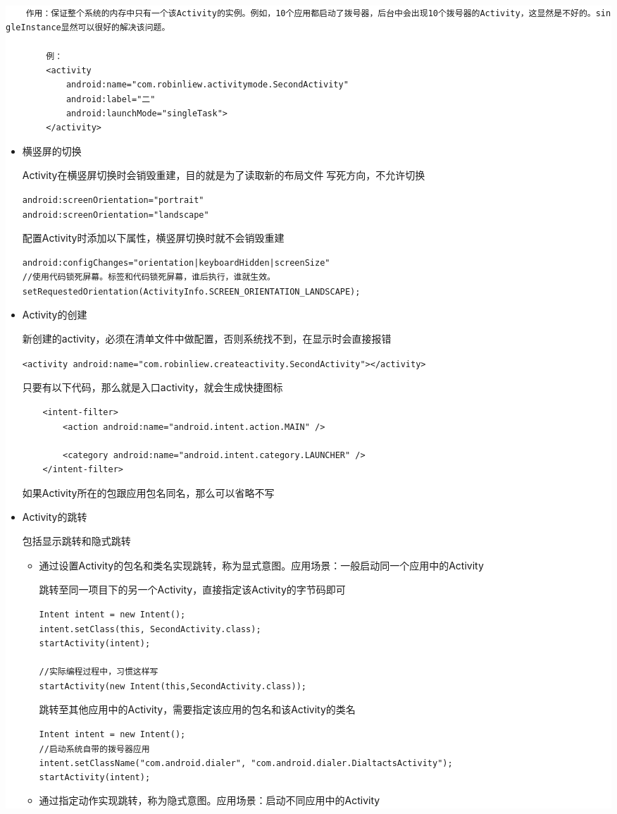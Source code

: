 		作用：保证整个系统的内存中只有一个该Activity的实例。例如，10个应用都启动了拨号器，后台中会出现10个拨号器的Activity，这显然是不好的。singleInstance显然可以很好的解决该问题。
			
			例：
       		<activity
   				android:name="com.robinliew.activitymode.SecondActivity"
            	android:label="二" 
            	android:launchMode="singleTask">
			</activity>

-	横竖屏的切换
	
	Activity在横竖屏切换时会销毁重建，目的就是为了读取新的布局文件
	写死方向，不允许切换

		android:screenOrientation="portrait"
 		android:screenOrientation="landscape"
	配置Activity时添加以下属性，横竖屏切换时就不会销毁重建

		android:configChanges="orientation|keyboardHidden|screenSize"
		//使用代码锁死屏幕。标签和代码锁死屏幕，谁后执行，谁就生效。
        setRequestedOrientation(ActivityInfo.SCREEN_ORIENTATION_LANDSCAPE);

-	Activity的创建

	新创建的activity，必须在清单文件中做配置，否则系统找不到，在显示时会直接报错

		<activity android:name="com.robinliew.createactivity.SecondActivity"></activity>
	只要有以下代码，那么就是入口activity，就会生成快捷图标

			<intent-filter>
                <action android:name="android.intent.action.MAIN" />

                <category android:name="android.intent.category.LAUNCHER" />
            </intent-filter>

	如果Activity所在的包跟应用包名同名，那么可以省略不写

-	Activity的跳转	

	包括显示跳转和隐式跳转
	-	通过设置Activity的包名和类名实现跳转，称为显式意图。应用场景：一般启动同一个应用中的Activity
	
		跳转至同一项目下的另一个Activity，直接指定该Activity的字节码即可

			Intent intent = new Intent();
			intent.setClass(this, SecondActivity.class);
    		startActivity(intent);

			//实际编程过程中，习惯这样写
			startActivity(new Intent(this,SecondActivity.class));
		跳转至其他应用中的Activity，需要指定该应用的包名和该Activity的类名

			Intent intent = new Intent();
			//启动系统自带的拨号器应用
			intent.setClassName("com.android.dialer", "com.android.dialer.DialtactsActivity");
			startActivity(intent);

	-	通过指定动作实现跳转，称为隐式意图。应用场景：启动不同应用中的Activity
	